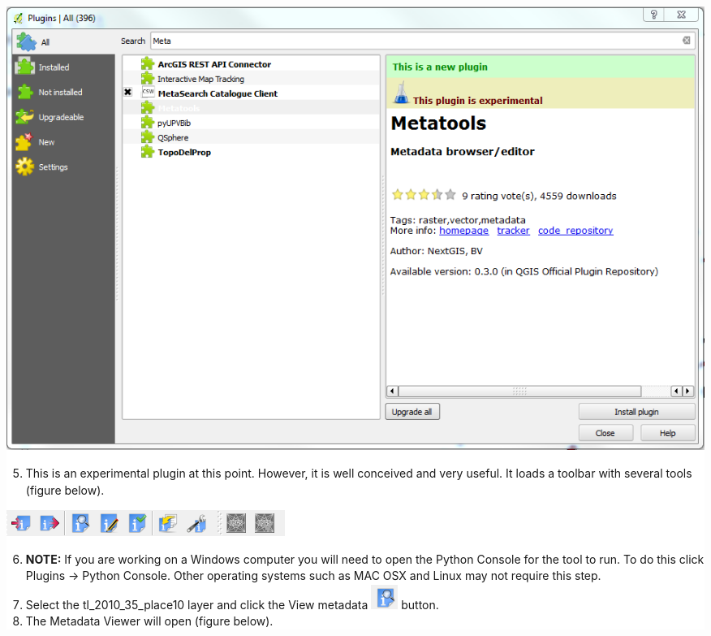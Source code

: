 ![Installing the Metatools Plugin](figures/Installing_the_Metatools_Plugin.png "Installing the Metatools Plugin")

5. This is an experimental plugin at this point. However, it is well conceived and very useful. It loads a toolbar with several tools (figure below). 

![Metatools Toolbar](figures/Metatools_Toolbar.png "Metatools Toolbar")

6. **NOTE:** If you are working on a Windows computer you will need to open the Python Console for the tool to run. To do this click Plugins -> Python Console. Other operating systems such as MAC OSX and Linux may not require this step.
7. Select the tl_2010_35_place10 layer and click the View metadata ![View metafdata button](figures/View_metadata_button.png "View matadata button")  button.
8. The Metadata Viewer will open (figure below).
